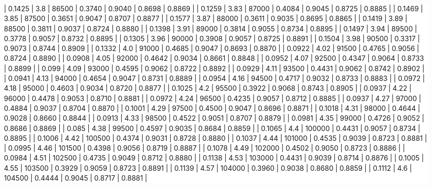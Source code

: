 | 0.1425        | 3.8   | 86500  | 0.3740          | 0.9040   | 0.8698 | 0.8869         |
| 0.1259        | 3.83  | 87000  | 0.4084          | 0.9045   | 0.8725 | 0.8885         |
| 0.1469        | 3.85  | 87500  | 0.3651          | 0.9047   | 0.8707 | 0.8877         |
| 0.1577        | 3.87  | 88000  | 0.3611          | 0.9035   | 0.8695 | 0.8865         |
| 0.1419        | 3.89  | 88500  | 0.3811          | 0.9037   | 0.8724 | 0.8880         |
| 0.1398        | 3.91  | 89000  | 0.3814          | 0.9055   | 0.8734 | 0.8895         |
| 0.1497        | 3.94  | 89500  | 0.3778          | 0.9057   | 0.8732 | 0.8895         |
| 0.1305        | 3.96  | 90000  | 0.3908          | 0.9057   | 0.8725 | 0.8891         |
| 0.1504        | 3.98  | 90500  | 0.3317          | 0.9073   | 0.8744 | 0.8909         |
| 0.1332        | 4.0   | 91000  | 0.4685          | 0.9047   | 0.8693 | 0.8870         |
| 0.0922        | 4.02  | 91500  | 0.4765          | 0.9056   | 0.8724 | 0.8890         |
| 0.0908        | 4.05  | 92000  | 0.4642          | 0.9034   | 0.8661 | 0.8848         |
| 0.0952        | 4.07  | 92500  | 0.4347          | 0.9064   | 0.8733 | 0.8899         |
| 0.099         | 4.09  | 93000  | 0.4595          | 0.9062   | 0.8722 | 0.8892         |
| 0.0929        | 4.11  | 93500  | 0.4431          | 0.9062   | 0.8742 | 0.8902         |
| 0.0941        | 4.13  | 94000  | 0.4654          | 0.9047   | 0.8731 | 0.8889         |
| 0.0954        | 4.16  | 94500  | 0.4717          | 0.9032   | 0.8733 | 0.8883         |
| 0.0972        | 4.18  | 95000  | 0.4603          | 0.9034   | 0.8720 | 0.8877         |
| 0.1025        | 4.2   | 95500  | 0.3922          | 0.9068   | 0.8743 | 0.8905         |
| 0.0937        | 4.22  | 96000  | 0.4478          | 0.9053   | 0.8710 | 0.8881         |
| 0.0972        | 4.24  | 96500  | 0.4235          | 0.9057   | 0.8712 | 0.8885         |
| 0.0937        | 4.27  | 97000  | 0.4884          | 0.9037   | 0.8704 | 0.8870         |
| 0.1001        | 4.29  | 97500  | 0.4500          | 0.9047   | 0.8696 | 0.8871         |
| 0.1018        | 4.31  | 98000  | 0.4644          | 0.9028   | 0.8660 | 0.8844         |
| 0.0913        | 4.33  | 98500  | 0.4522          | 0.9051   | 0.8707 | 0.8879         |
| 0.0981        | 4.35  | 99000  | 0.4726          | 0.9052   | 0.8686 | 0.8869         |
| 0.085         | 4.38  | 99500  | 0.4597          | 0.9035   | 0.8684 | 0.8859         |
| 0.1065        | 4.4   | 100000 | 0.4431          | 0.9057   | 0.8734 | 0.8895         |
| 0.1006        | 4.42  | 100500 | 0.4374          | 0.9031   | 0.8728 | 0.8880         |
| 0.1037        | 4.44  | 101000 | 0.4535          | 0.9039   | 0.8723 | 0.8881         |
| 0.0995        | 4.46  | 101500 | 0.4398          | 0.9056   | 0.8719 | 0.8887         |
| 0.1078        | 4.49  | 102000 | 0.4502          | 0.9050   | 0.8723 | 0.8886         |
| 0.0984        | 4.51  | 102500 | 0.4735          | 0.9049   | 0.8712 | 0.8880         |
| 0.1138        | 4.53  | 103000 | 0.4431          | 0.9039   | 0.8714 | 0.8876         |
| 0.1005        | 4.55  | 103500 | 0.3929          | 0.9059   | 0.8723 | 0.8891         |
| 0.1139        | 4.57  | 104000 | 0.3960          | 0.9038   | 0.8680 | 0.8859         |
| 0.1112        | 4.6   | 104500 | 0.4444          | 0.9045   | 0.8717 | 0.8881         |